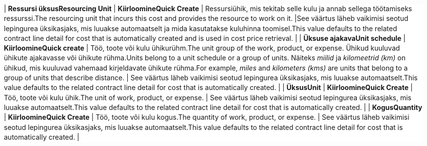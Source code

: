 | <span data-ttu-id="e295a-161">**Ressursi üksus**</span><span class="sxs-lookup"><span data-stu-id="e295a-161">**Resourcing Unit**</span></span> | <span data-ttu-id="e295a-162">**Kiirloomine**</span><span class="sxs-lookup"><span data-stu-id="e295a-162">**Quick Create**</span></span> | <span data-ttu-id="e295a-163">Ressursiühik, mis tekitab selle kulu ja annab sellega töötamiseks ressurssi.</span><span class="sxs-lookup"><span data-stu-id="e295a-163">The resourcing unit that incurs this cost and provides the resource to work on it.</span></span> |<span data-ttu-id="e295a-164">See väärtus läheb vaikimisi seotud lepingurea üksikasjaks, mis luuakse automaatselt ja mida kasutatakse kuluhinna toomisel.</span><span class="sxs-lookup"><span data-stu-id="e295a-164">This value defaults to the related contract line detail for cost that is automatically created and is used in cost price retrieval.</span></span> |
| <span data-ttu-id="e295a-165">**Üksuse ajakava**</span><span class="sxs-lookup"><span data-stu-id="e295a-165">**Unit schedule**</span></span> | <span data-ttu-id="e295a-166">**Kiirloomine**</span><span class="sxs-lookup"><span data-stu-id="e295a-166">**Quick create**</span></span> | <span data-ttu-id="e295a-167">Töö, toote või kulu ühikurühm.</span><span class="sxs-lookup"><span data-stu-id="e295a-167">The unit group of the work, product, or expense.</span></span> <span data-ttu-id="e295a-168">Ühikud kuuluvad ühikute ajakavasse või ühikute rühma.</span><span class="sxs-lookup"><span data-stu-id="e295a-168">Units belong to a unit schedule or a group of units.</span></span> <span data-ttu-id="e295a-169">Näiteks *miilid* ja *kilomeetrid (km)* on ühikud, mis kuuluvad vahemaad kirjeldavate ühikute rühma.</span><span class="sxs-lookup"><span data-stu-id="e295a-169">For example, *miles* and *kilometers (kms)* are units that belong to a group of units that describe distance.</span></span> | <span data-ttu-id="e295a-170">See väärtus läheb vaikimisi seotud lepingurea üksikasjaks, mis luuakse automaatselt.</span><span class="sxs-lookup"><span data-stu-id="e295a-170">This value defaults to the related contract line detail for cost that is automatically created.</span></span> |
| <span data-ttu-id="e295a-171">**Üksus**</span><span class="sxs-lookup"><span data-stu-id="e295a-171">**Unit**</span></span> | <span data-ttu-id="e295a-172">**Kiirloomine**</span><span class="sxs-lookup"><span data-stu-id="e295a-172">**Quick Create**</span></span> | <span data-ttu-id="e295a-173">Töö, toote või kulu ühik.</span><span class="sxs-lookup"><span data-stu-id="e295a-173">The unit of work, product, or expense.</span></span> | <span data-ttu-id="e295a-174">See väärtus läheb vaikimisi seotud lepingurea üksikasjaks, mis luuakse automaatselt.</span><span class="sxs-lookup"><span data-stu-id="e295a-174">This value defaults to the related contract line detail for cost that is automatically created.</span></span> |
| <span data-ttu-id="e295a-175">**Kogus**</span><span class="sxs-lookup"><span data-stu-id="e295a-175">**Quantity**</span></span> | <span data-ttu-id="e295a-176">**Kiirloomine**</span><span class="sxs-lookup"><span data-stu-id="e295a-176">**Quick Create**</span></span> | <span data-ttu-id="e295a-177">Töö, toote või kulu kogus.</span><span class="sxs-lookup"><span data-stu-id="e295a-177">The quantity of work, product, or expense.</span></span> | <span data-ttu-id="e295a-178">See väärtus läheb vaikimisi seotud lepingurea üksikasjaks, mis luuakse automaatselt.</span><span class="sxs-lookup"><span data-stu-id="e295a-178">This value defaults to the related contract line detail for cost that is automatically created.</span></span> |